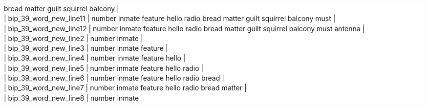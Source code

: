 bread
matter
guilt
squirrel
balcony |  
| bip_39_word_new_line11 | number
inmate
feature
hello
radio
bread
matter
guilt
squirrel
balcony
must |  
| bip_39_word_new_line12 | number
inmate
feature
hello
radio
bread
matter
guilt
squirrel
balcony
must
antenna |  
| bip_39_word_new_line2 | number
inmate |  
| bip_39_word_new_line3 | number
inmate
feature |  
| bip_39_word_new_line4 | number
inmate
feature
hello |  
| bip_39_word_new_line5 | number
inmate
feature
hello
radio |  
| bip_39_word_new_line6 | number
inmate
feature
hello
radio
bread |  
| bip_39_word_new_line7 | number
inmate
feature
hello
radio
bread
matter |  
| bip_39_word_new_line8 | number
inmate